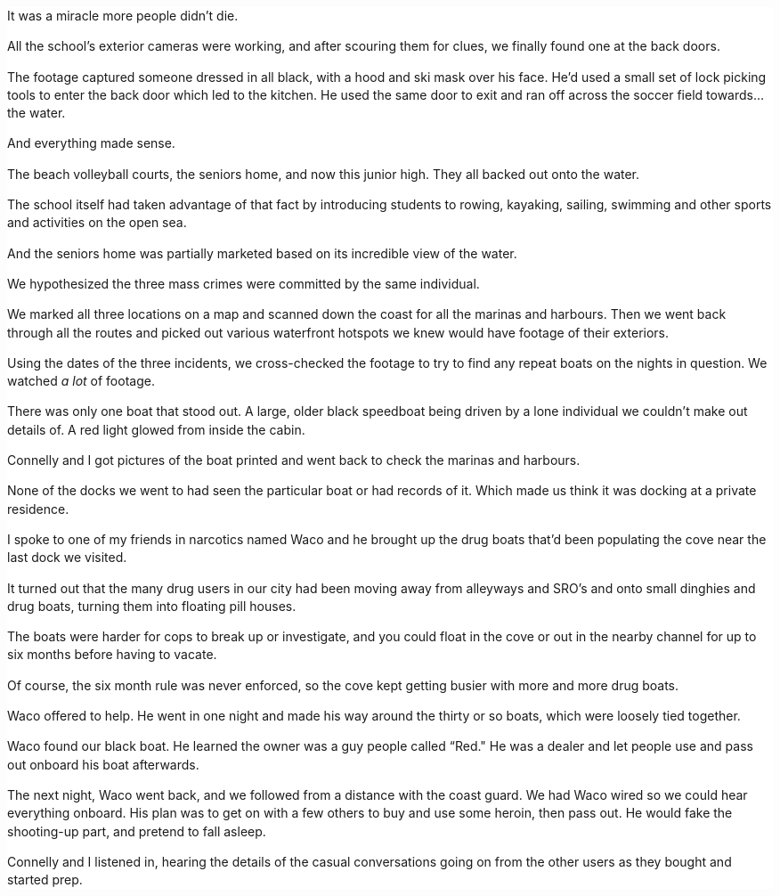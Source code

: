 It was a miracle more people didn’t die. 

All the school’s exterior cameras were working, and after scouring them for clues, we finally found one at the back doors. 

The footage captured someone dressed in all black, with a hood and ski mask over his face. He’d used a small set of lock picking tools to enter the back door which led to the kitchen. He used the same door to exit and ran off across the soccer field towards… the water. 

And everything made sense.  

The beach volleyball courts, the seniors home, and now this junior high. They all backed out onto the water. 

The school itself had taken advantage of that fact by introducing students to rowing, kayaking, sailing, swimming and other sports and activities on the open sea. 

And the seniors home was partially marketed based on its incredible view of the water. 

We hypothesized the three mass crimes were committed by the same individual.

We marked all three locations on a map and scanned down the coast for all the marinas and harbours. Then we went back through all the routes and picked out various waterfront hotspots we knew would have footage of their exteriors. 

Using the dates of the three incidents, we cross-checked the footage to try to find any repeat boats on the nights in question. We watched *a lot* of footage.

There was only one boat that stood out. A large, older black speedboat being driven by a lone individual we couldn’t make out details of. A red light glowed from inside the cabin. 

Connelly and I got pictures of the boat printed and went back to check the marinas and harbours. 

None of the docks we went to had seen the particular boat or had records of it. Which made us think it was docking at a private residence. 

I spoke to one of my friends in narcotics named Waco and he brought up the drug boats that’d been populating the cove near the last dock we visited. 

It turned out that the many drug users in our city had been moving away from alleyways and SRO’s and onto small dinghies and drug boats, turning them into floating pill houses. 

The boats were harder for cops to break up or investigate, and you could float in the cove or out in the nearby channel for up to six months before having to vacate. 

Of course, the six month rule was never enforced, so the cove kept getting busier with more and more drug boats. 

Waco offered to help. He went in one night and made his way around the thirty or so boats, which were loosely tied together. 

Waco found our black boat. He learned the owner was a guy people called “Red." He was a dealer and let people use and pass out onboard his boat afterwards. 

The next night, Waco went back, and we followed from a distance with the coast guard. We had Waco wired so we could hear everything onboard. His plan was to get on with a few others to buy and use some heroin, then pass out. He would fake the shooting-up part, and pretend to fall asleep.

Connelly and I listened in, hearing the details of the casual conversations going on from the other users as they bought and started prep. 
